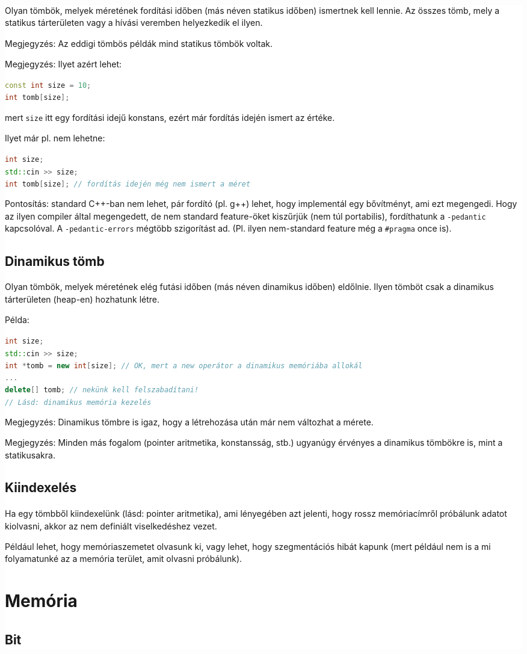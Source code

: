 Olyan tömbök, melyek méretének fordítási időben (más néven statikus időben) ismertnek kell lennie. Az összes tömb, mely a statikus tárterületen vagy a hívási veremben helyezkedik el ilyen.

Megjegyzés: Az eddigi tömbös példák mind statikus tömbök voltak.

Megjegyzés: Ilyet azért lehet:
```C++
const int size = 10;
int tomb[size];
```
mert `size` itt egy fordítási idejű konstans, ezért már fordítás idején ismert az értéke.

Ilyet már pl. nem lehetne:
```C++
int size;
std::cin >> size;
int tomb[size]; // fordítás idején még nem ismert a méret
```

Pontosítás: standard C++-ban nem lehet, pár fordító (pl. g++) lehet, hogy implementál egy bővítményt, ami ezt megengedi. Hogy az ilyen compiler által megengedett, de nem standard feature-öket kiszűrjük (nem túl portabilis), fordíthatunk a `-pedantic` kapcsolóval. A `-pedantic-errors` mégtöbb szigorítást ad. (Pl. ilyen nem-standard feature még a `#pragma` once is).

## Dinamikus tömb<a id='dinamikustomb'></a>

Olyan tömbök, melyek méretének elég futási időben (más néven dinamikus időben) eldőlnie. Ilyen tömböt csak a dinamikus tárterületen (heap-en) hozhatunk létre.

Példa:
```C++
int size;
std::cin >> size;
int *tomb = new int[size]; // OK, mert a new operátor a dinamikus memóriába allokál
...
delete[] tomb; // nekünk kell felszabadítani!
// Lásd: dinamikus memória kezelés
```

Megjegyzés: Dinamikus tömbre is igaz, hogy a létrehozása után már nem változhat a mérete.

Megjegyzés: Minden más fogalom (pointer aritmetika, konstansság, stb.) ugyanúgy érvényes a dinamikus tömbökre is, mint a statikusakra.

## Kiindexelés<a id='kiindexeles'></a>

Ha egy tömbből kiindexelünk (lásd: pointer aritmetika), ami lényegében azt jelenti, hogy rossz memóriacímről próbálunk adatot kiolvasni, akkor az nem definiált viselkedéshez vezet.

Például lehet, hogy memóriaszemetet olvasunk ki, vagy lehet, hogy szegmentációs hibát kapunk (mert például nem is a mi folyamatunké az a memória terület, amit olvasni próbálunk).

# Memória

## Bit<a id='bit'></a>
